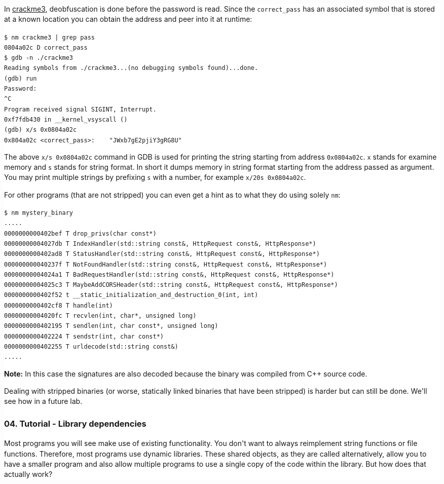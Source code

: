 In [crackme3](./activities/03-tutorial-symbols/src), deobfuscation is done before the password is read. Since the `correct_pass` has an associated symbol that is stored at a known location you can obtain the address and peer into it at runtime:

```
$ nm crackme3 | grep pass
0804a02c D correct_pass
$ gdb -n ./crackme3
Reading symbols from ./crackme3...(no debugging symbols found)...done.
(gdb) run
Password:
^C
Program received signal SIGINT, Interrupt.
0xf7fdb430 in __kernel_vsyscall ()
(gdb) x/s 0x0804a02c
0x804a02c <correct_pass>:    "JWxb7gE2pjiY3gRG8U"
```

The above `x/s 0x0804a02c` command in GDB is used for printing the string starting from address `0x0804a02c`. `x` stands for examine memory and `s` stands for string format. In short it dumps memory in string format starting from the address passed as argument. You may print multiple strings by prefixing `s` with a number, for example `x/20s 0x0804a02c`.

For other programs (that are not stripped) you can even get a hint as to what they do using solely `nm`:

```
$ nm mystery_binary
.....
0000000000402bef T drop_privs(char const*)
00000000004027db T IndexHandler(std::string const&, HttpRequest const&, HttpResponse*)
0000000000402ad8 T StatusHandler(std::string const&, HttpRequest const&, HttpResponse*)
000000000040237f T NotFoundHandler(std::string const&, HttpRequest const&, HttpResponse*)
00000000004024a1 T BadRequestHandler(std::string const&, HttpRequest const&, HttpResponse*)
00000000004025c3 T MaybeAddCORSHeader(std::string const&, HttpRequest const&, HttpResponse*)
0000000000402f52 t __static_initialization_and_destruction_0(int, int)
0000000000402cf8 T handle(int)
00000000004020fc T recvlen(int, char*, unsigned long)
0000000000402195 T sendlen(int, char const*, unsigned long)
0000000000402224 T sendstr(int, char const*)
0000000000402255 T urldecode(std::string const&)
.....
```
**Note:** In this case the signatures are also decoded because the binary was compiled from C++ source code.

Dealing with stripped binaries (or worse, statically linked binaries that have been stripped) is harder but can still be done. We'll see how in a future lab.

### 04. Tutorial - Library dependencies

Most programs you will see make use of existing functionality. You don't want to always reimplement string functions or file functions. Therefore, most programs use dynamic libraries. These shared objects, as they are called alternatively, allow you to have a smaller program and also allow multiple programs to use a single copy of the code within the library. But how does that actually work?
